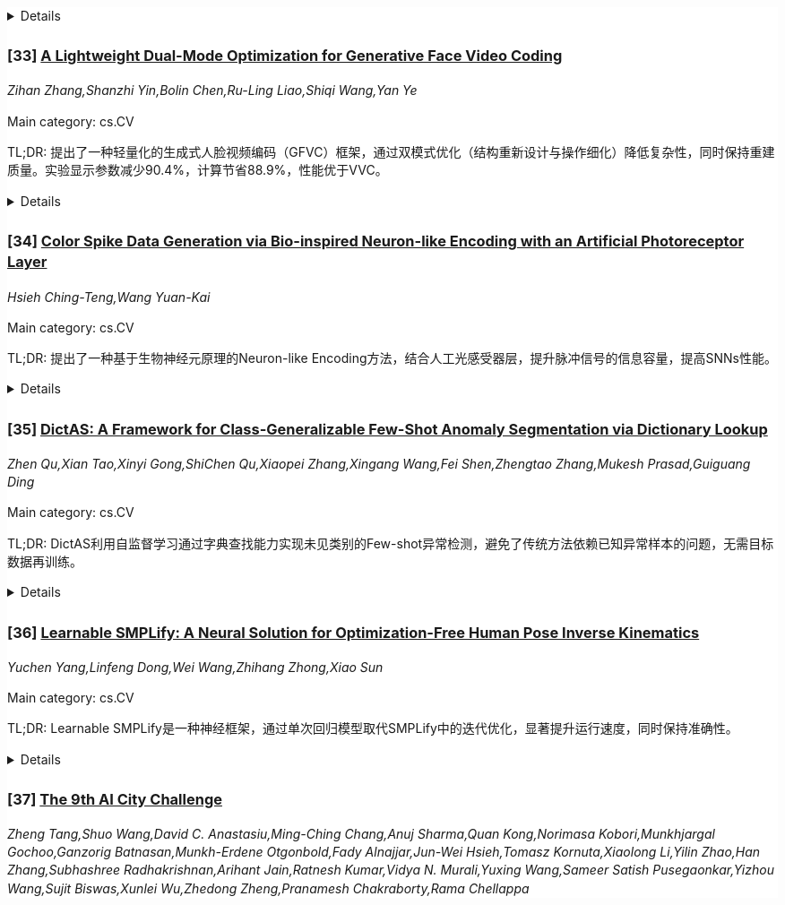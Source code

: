
<details><summary>Details</summary></details>


### [33] [A Lightweight Dual-Mode Optimization for Generative Face Video Coding](https://arxiv.org/abs/2508.13547)
*Zihan Zhang,Shanzhi Yin,Bolin Chen,Ru-Ling Liao,Shiqi Wang,Yan Ye*

Main category: cs.CV

TL;DR: 提出了一种轻量化的生成式人脸视频编码（GFVC）框架，通过双模式优化（结构重新设计与操作细化）降低复杂性，同时保持重建质量。实验显示参数减少90.4%，计算节省88.9%，性能优于VVC。


<details><summary>Details</summary></details>


### [34] [Color Spike Data Generation via Bio-inspired Neuron-like Encoding with an Artificial Photoreceptor Layer](https://arxiv.org/abs/2508.13558)
*Hsieh Ching-Teng,Wang Yuan-Kai*

Main category: cs.CV

TL;DR: 提出了一种基于生物神经元原理的Neuron-like Encoding方法，结合人工光感受器层，提升脉冲信号的信息容量，提高SNNs性能。


<details><summary>Details</summary></details>


### [35] [DictAS: A Framework for Class-Generalizable Few-Shot Anomaly Segmentation via Dictionary Lookup](https://arxiv.org/abs/2508.13560)
*Zhen Qu,Xian Tao,Xinyi Gong,ShiChen Qu,Xiaopei Zhang,Xingang Wang,Fei Shen,Zhengtao Zhang,Mukesh Prasad,Guiguang Ding*

Main category: cs.CV

TL;DR: DictAS利用自监督学习通过字典查找能力实现未见类别的Few-shot异常检测，避免了传统方法依赖已知异常样本的问题，无需目标数据再训练。


<details><summary>Details</summary></details>


### [36] [Learnable SMPLify: A Neural Solution for Optimization-Free Human Pose Inverse Kinematics](https://arxiv.org/abs/2508.13562)
*Yuchen Yang,Linfeng Dong,Wei Wang,Zhihang Zhong,Xiao Sun*

Main category: cs.CV

TL;DR: Learnable SMPLify是一种神经框架，通过单次回归模型取代SMPLify中的迭代优化，显著提升运行速度，同时保持准确性。


<details><summary>Details</summary></details>


### [37] [The 9th AI City Challenge](https://arxiv.org/abs/2508.13564)
*Zheng Tang,Shuo Wang,David C. Anastasiu,Ming-Ching Chang,Anuj Sharma,Quan Kong,Norimasa Kobori,Munkhjargal Gochoo,Ganzorig Batnasan,Munkh-Erdene Otgonbold,Fady Alnajjar,Jun-Wei Hsieh,Tomasz Kornuta,Xiaolong Li,Yilin Zhao,Han Zhang,Subhashree Radhakrishnan,Arihant Jain,Ratnesh Kumar,Vidya N. Murali,Yuxing Wang,Sameer Satish Pusegaonkar,Yizhou Wang,Sujit Biswas,Xunlei Wu,Zhedong Zheng,Pranamesh Chakraborty,Rama Chellappa*
